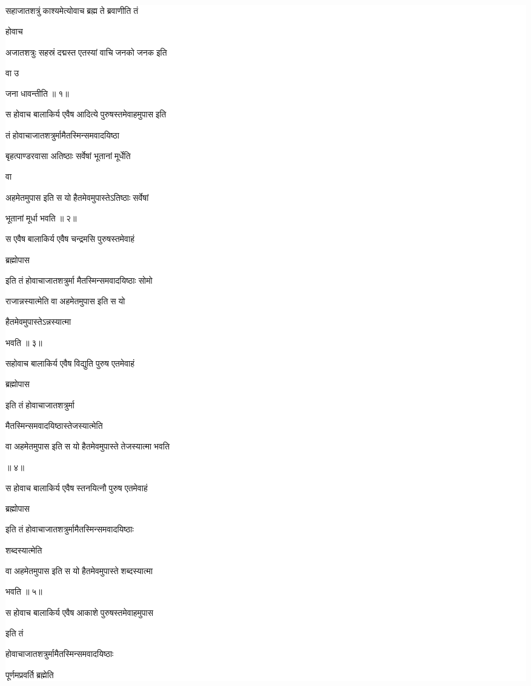 सहाजातशत्रुं काश्यमेत्योवाच ब्रह्म ते ब्रवाणीति तं

होवाच

अजातशत्रुः सहस्रं दद्मस्त एतस्यां वाचि जनको जनक इति

वा उ

जना धावन्तीति ॥ १॥

स होवाच बालाकिर्य एवैष आदित्ये पुरुषस्तमेवाहमुपास इति

तं होवाचाजातशत्रुर्मामैतस्मिन्समवादयिष्ठा

बृहत्पाण्डरवासा अतिष्ठाः सर्वेषां भूतानां मूर्धेति

वा

अहमेतमुपास इति स यो हैतमेवमुपास्तेऽतिष्ठाः सर्वेषां

भूतानां मूर्धा भवति ॥ २॥

स एवैष बालाकिर्य एवैष चन्द्रमसि पुरुषस्तमेवाहं

ब्रह्मोपास

इति तं होवाचाजातशत्रुर्मा मैतस्मिन्समवादयिष्ठाः सोमो

राजान्नस्यात्मेति वा अहमेतमुपास इति स यो

हैतमेवमुपास्तेऽन्नस्यात्मा

भवति ॥ ३॥

सहोवाच बालाकिर्य एवैष विद्युति पुरुष एतमेवाहं

ब्रह्मोपास

इति तं होवाचाजातशत्रुर्मा

मैतस्मिन्समवादयिष्ठास्तेजस्यात्मेति

वा अहमेतमुपास इति स यो हैतमेवमुपास्ते तेजस्यात्मा भवति

॥ ४॥

स होवाच बालाकिर्य एवैष स्तनयित्नौ पुरुष एतमेवाहं

ब्रह्मोपास

इति तं होवाचाजातशत्रुर्मामैतस्मिन्समवादयिष्ठाः

शब्दस्यात्मेति

वा अहमेतमुपास इति स यो हैतमेवमुपास्ते शब्दस्यात्मा

भवति ॥ ५॥

स होवाच बालाकिर्य एवैष आकाशे पुरुषस्तमेवाहमुपास

इति तं

होवाचाजातशत्रुर्मामैतस्मिन्समवादयिष्ठाः

पूर्णमप्रवर्ति ब्रह्मेति
